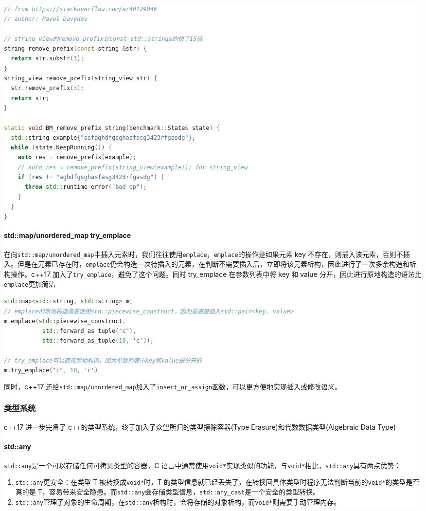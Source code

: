 ```cpp
// from https://stackoverflow.com/a/40129046
// author: Pavel Davydov

// string_view的remove_prefix比const std::string&的快了15倍
string remove_prefix(const string &str) {
  return str.substr(3);
}
string_view remove_prefix(string_view str) {
  str.remove_prefix(3);
  return str;
}

static void BM_remove_prefix_string(benchmark::State& state) {
  std::string example{"asfaghdfgsghasfasg3423rfgasdg"};
  while (state.KeepRunning()) {
    auto res = remove_prefix(example);
    // auto res = remove_prefix(string_view(example)); for string_view
    if (res != "aghdfgsghasfasg3423rfgasdg") {
      throw std::runtime_error("bad op");
    }
  }
}
```

#### std::map/unordered_map try_emplace

在向`std::map/unordered_map`中插入元素时，我们往往使用`emplace`，`emplace`的操作是如果元素 key 不存在，则插入该元素，否则不插入。但是在元素已存在时，`emplace`仍会构造一次待插入的元素，在判断不需要插入后，立即将该元素析构，因此进行了一次多余构造和析构操作。c++17 加入了`try_emplace`，避免了这个问题。同时 try_emplace 在参数列表中将 key 和 value 分开，因此进行原地构造的语法比`emplace`更加简洁

```cpp
std::map<std::string, std::string> m;
// emplace的原地构造需要使用std::piecewise_construct，因为是直接插入std::pair<key, value>
m.emplace(std::piecewise_construct,
           std::forward_as_tuple("c"),
           std::forward_as_tuple(10, 'c'));

// try_emplace可以直接原地构造，因为参数列表中key和value是分开的
m.try_emplace("c", 10, 'c')
```

同时，c++17 还给`std::map/unordered_map`加入了`insert_or_assign`函数，可以更方便地实现插入或修改语义。



### **类型系统**

c++17 进一步完备了 c++的类型系统，终于加入了众望所归的类型擦除容器(Type Erasure)和代数数据类型(Algebraic Data Type)

#### std::any

`std::any`是一个可以存储任何可拷贝类型的容器，C 语言中通常使用`void*`实现类似的功能，与`void*`相比，`std::any`具有两点优势：

1. `std::any`更安全：在类型 T 被转换成`void*`时，T 的类型信息就已经丢失了，在转换回具体类型时程序无法判断当前的`void*`的类型是否真的是 T，容易带来安全隐患。而`std::any`会存储类型信息，`std::any_cast`是一个安全的类型转换。
2. `std::any`管理了对象的生命周期，在`std::any`析构时，会将存储的对象析构，而`void*`则需要手动管理内存。
